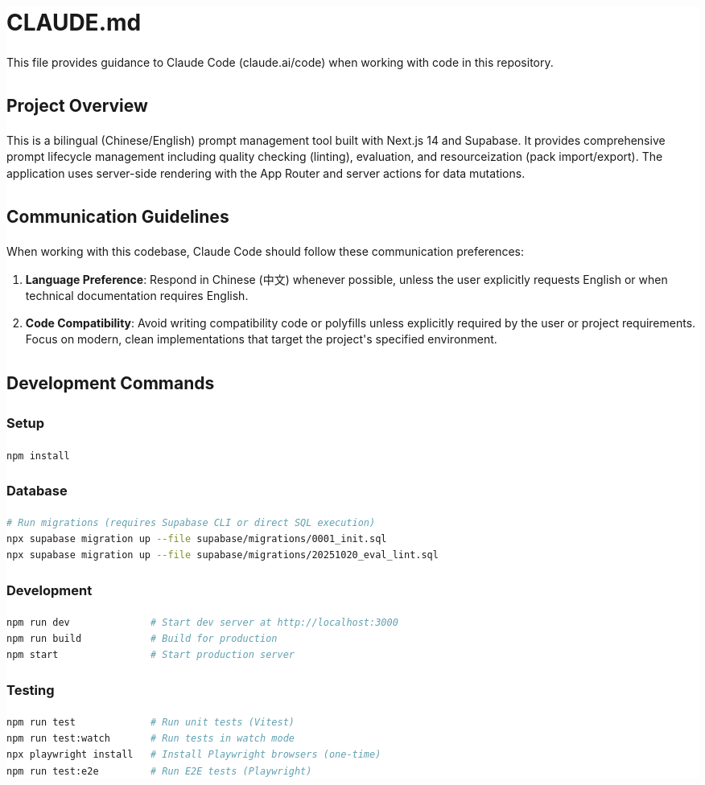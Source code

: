 # CLAUDE.md

This file provides guidance to Claude Code (claude.ai/code) when working with code in this repository.

## Project Overview

This is a bilingual (Chinese/English) prompt management tool built with Next.js 14 and Supabase. It provides comprehensive prompt lifecycle management including quality checking (linting), evaluation, and resourceization (pack import/export). The application uses server-side rendering with the App Router and server actions for data mutations.

## Communication Guidelines

When working with this codebase, Claude Code should follow these communication preferences:

1. **Language Preference**: Respond in Chinese (中文) whenever possible, unless the user explicitly requests English or when technical documentation requires English.

2. **Code Compatibility**: Avoid writing compatibility code or polyfills unless explicitly required by the user or project requirements. Focus on modern, clean implementations that target the project's specified environment.

## Development Commands

### Setup
```bash
npm install
```

### Database
```bash
# Run migrations (requires Supabase CLI or direct SQL execution)
npx supabase migration up --file supabase/migrations/0001_init.sql
npx supabase migration up --file supabase/migrations/20251020_eval_lint.sql
```

### Development
```bash
npm run dev              # Start dev server at http://localhost:3000
npm run build            # Build for production
npm start                # Start production server
```

### Testing
```bash
npm run test             # Run unit tests (Vitest)
npm run test:watch       # Run tests in watch mode
npx playwright install   # Install Playwright browsers (one-time)
npm run test:e2e         # Run E2E tests (Playwright)
```
